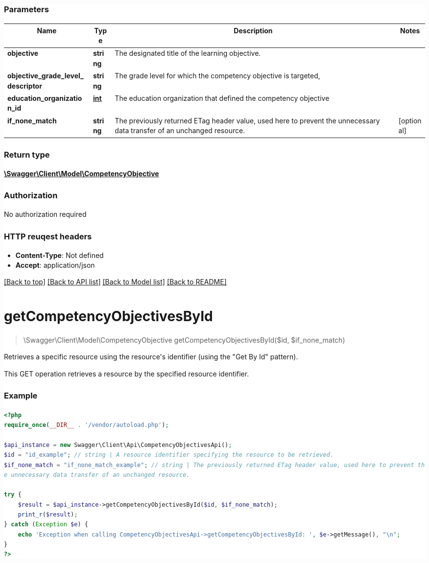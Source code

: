 ### Parameters

Name | Type | Description  | Notes
------------- | ------------- | ------------- | -------------
 **objective** | **string**| The designated title of the learning objective. | 
 **objective_grade_level_descriptor** | **string**| The grade level for which the competency objective is targeted, | 
 **education_organization_id** | [**int**](.md)| The education organization that defined the competency objective | 
 **if_none_match** | **string**| The previously returned ETag header value, used here to prevent the unnecessary data transfer of an unchanged resource. | [optional] 

### Return type

[**\Swagger\Client\Model\CompetencyObjective**](CompetencyObjective.md)

### Authorization

No authorization required

### HTTP reuqest headers

 - **Content-Type**: Not defined
 - **Accept**: application/json

[[Back to top]](#) [[Back to API list]](../README.md#documentation-for-api-endpoints) [[Back to Model list]](../README.md#documentation-for-models) [[Back to README]](../README.md)

# **getCompetencyObjectivesById**
> \Swagger\Client\Model\CompetencyObjective getCompetencyObjectivesById($id, $if_none_match)

Retrieves a specific resource using the resource's identifier (using the \"Get By Id\" pattern).

This GET operation retrieves a resource by the specified resource identifier.

### Example 
```php
<?php
require_once(__DIR__ . '/vendor/autoload.php');

$api_instance = new Swagger\Client\Api\CompetencyObjectivesApi();
$id = "id_example"; // string | A resource identifier specifying the resource to be retrieved.
$if_none_match = "if_none_match_example"; // string | The previously returned ETag header value, used here to prevent the unnecessary data transfer of an unchanged resource.

try { 
    $result = $api_instance->getCompetencyObjectivesById($id, $if_none_match);
    print_r($result);
} catch (Exception $e) {
    echo 'Exception when calling CompetencyObjectivesApi->getCompetencyObjectivesById: ', $e->getMessage(), "\n";
}
?>
```
